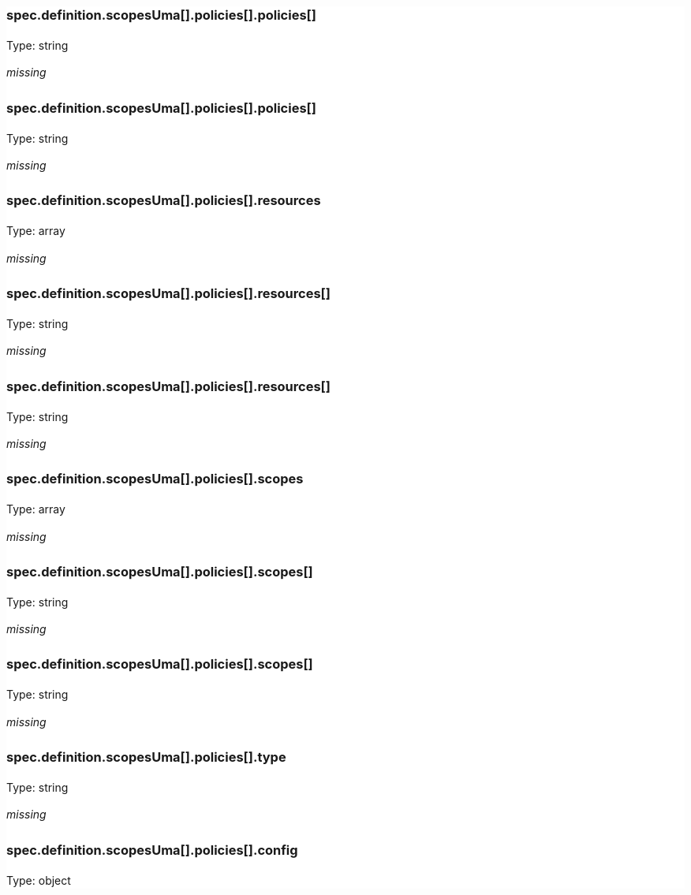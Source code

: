 ### spec.definition.scopesUma[].policies[].policies[]

Type: string

*missing*

### spec.definition.scopesUma[].policies[].policies[]

Type: string

*missing*

### spec.definition.scopesUma[].policies[].resources

Type: array

*missing*

### spec.definition.scopesUma[].policies[].resources[]

Type: string

*missing*

### spec.definition.scopesUma[].policies[].resources[]

Type: string

*missing*

### spec.definition.scopesUma[].policies[].scopes

Type: array

*missing*

### spec.definition.scopesUma[].policies[].scopes[]

Type: string

*missing*

### spec.definition.scopesUma[].policies[].scopes[]

Type: string

*missing*

### spec.definition.scopesUma[].policies[].type

Type: string

*missing*

### spec.definition.scopesUma[].policies[].config

Type: object
